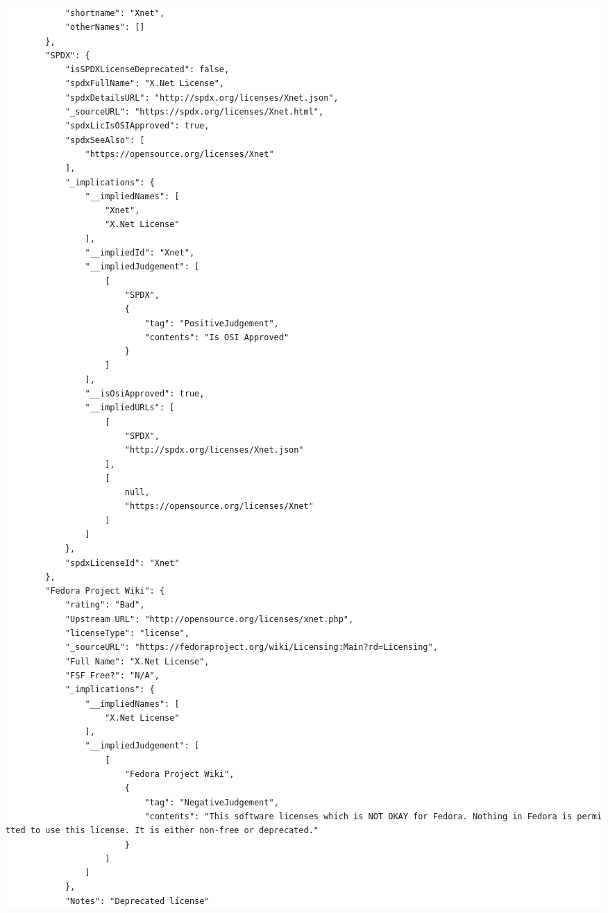                 "shortname": "Xnet",
                "otherNames": []
            },
            "SPDX": {
                "isSPDXLicenseDeprecated": false,
                "spdxFullName": "X.Net License",
                "spdxDetailsURL": "http://spdx.org/licenses/Xnet.json",
                "_sourceURL": "https://spdx.org/licenses/Xnet.html",
                "spdxLicIsOSIApproved": true,
                "spdxSeeAlso": [
                    "https://opensource.org/licenses/Xnet"
                ],
                "_implications": {
                    "__impliedNames": [
                        "Xnet",
                        "X.Net License"
                    ],
                    "__impliedId": "Xnet",
                    "__impliedJudgement": [
                        [
                            "SPDX",
                            {
                                "tag": "PositiveJudgement",
                                "contents": "Is OSI Approved"
                            }
                        ]
                    ],
                    "__isOsiApproved": true,
                    "__impliedURLs": [
                        [
                            "SPDX",
                            "http://spdx.org/licenses/Xnet.json"
                        ],
                        [
                            null,
                            "https://opensource.org/licenses/Xnet"
                        ]
                    ]
                },
                "spdxLicenseId": "Xnet"
            },
            "Fedora Project Wiki": {
                "rating": "Bad",
                "Upstream URL": "http://opensource.org/licenses/xnet.php",
                "licenseType": "license",
                "_sourceURL": "https://fedoraproject.org/wiki/Licensing:Main?rd=Licensing",
                "Full Name": "X.Net License",
                "FSF Free?": "N/A",
                "_implications": {
                    "__impliedNames": [
                        "X.Net License"
                    ],
                    "__impliedJudgement": [
                        [
                            "Fedora Project Wiki",
                            {
                                "tag": "NegativeJudgement",
                                "contents": "This software licenses which is NOT OKAY for Fedora. Nothing in Fedora is permitted to use this license. It is either non-free or deprecated."
                            }
                        ]
                    ]
                },
                "Notes": "Deprecated license"